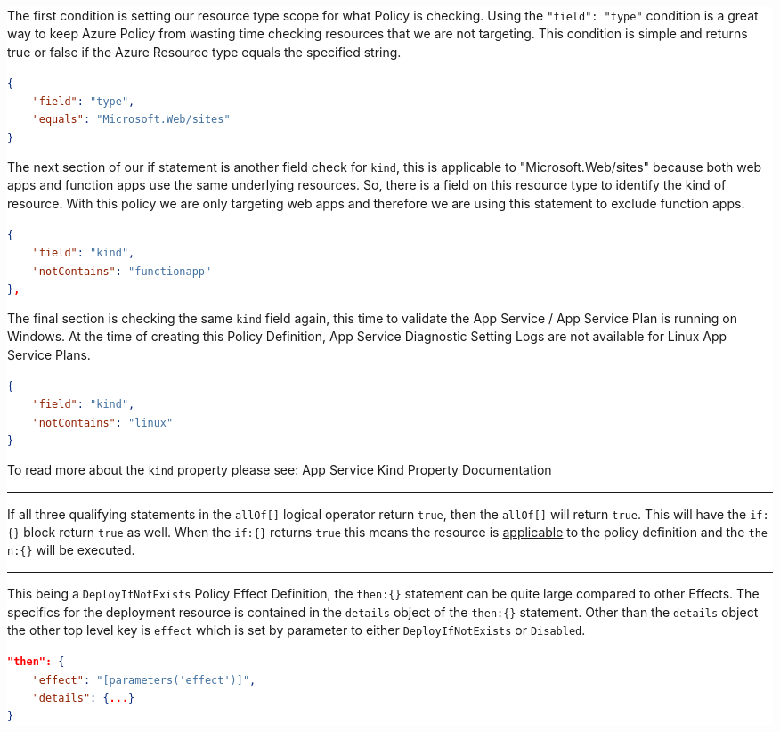 The first condition is setting our resource type scope for what Policy is checking. Using the `"field": "type"` condition is a great way to keep Azure Policy from wasting time checking resources that we are not targeting. This condition is simple and returns true or false if the Azure Resource type equals the specified string.
```json
{
    "field": "type",
    "equals": "Microsoft.Web/sites"
}
```

The next section of our if statement is another field check for `kind`, this is applicable to "Microsoft.Web/sites" because both web apps and function apps use the same underlying resources. So, there is a field on this resource type to identify the kind of resource. With this policy we are only targeting web apps and therefore we are using this statement to exclude function apps. 

```json
{
    "field": "kind",
    "notContains": "functionapp"
},
```

The final section is checking the same `kind` field again, this time to validate the App Service / App Service Plan is running on Windows. At the time of creating this Policy Definition, App Service Diagnostic Setting Logs are not available for Linux App Service Plans. 
```json
{
    "field": "kind",
    "notContains": "linux"
}
```

To read more about the `kind` property please see: [App Service Kind Property Documentation](https://github.com/Azure/app-service-linux-docs/blob/master/Things_You_Should_Know/kind_property.md)

---

If all three qualifying statements in the `allOf[]` logical operator return `true`, then the `allOf[]` will return `true`. This will have the `if:{}` block return `true` as well. When the `if:{}` returns `true` this means the resource is [applicable](https://learn.microsoft.com/en-us/azure/governance/policy/concepts/policy-applicability) to the policy definition and the `then:{}` will be executed.

---

This being a `DeployIfNotExists` Policy Effect Definition, the `then:{}` statement can be quite large compared to other Effects. The specifics for the deployment resource is contained in the `details` object of the `then:{}` statement. Other than the `details` object the other top level key is `effect` which is set by parameter to either `DeployIfNotExists` or `Disabled`.

```json
"then": {
    "effect": "[parameters('effect')]",
    "details": {...}
}
```
